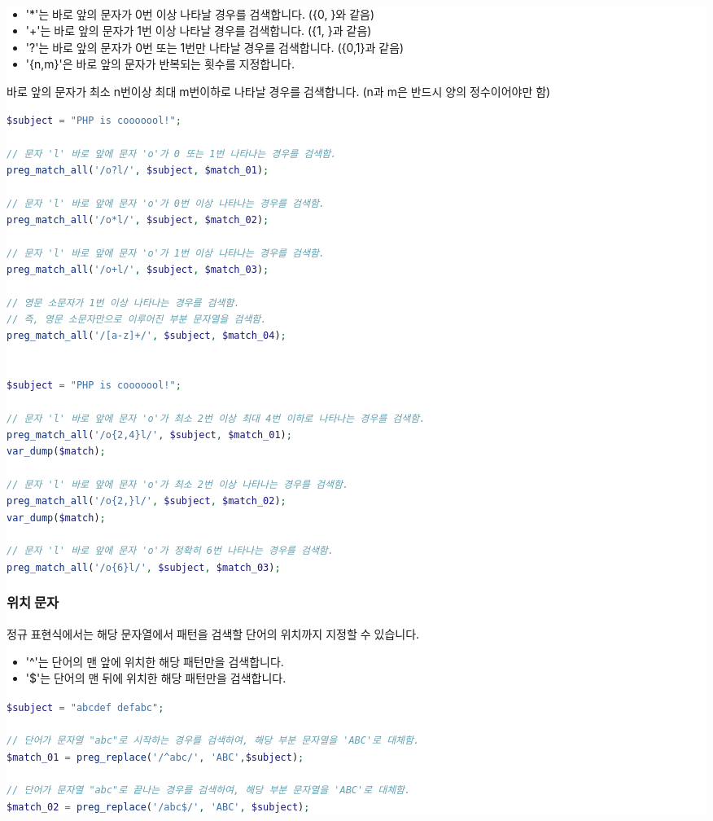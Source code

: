 - '*'는 바로 앞의 문자가 0번 이상 나타날 경우를 검색합니다. ({0, }와 같음)
- '+'는 바로 앞의 문자가 1번 이상 나타날 경우를 검색합니다. ({1, }과 같음)
- '?'는 바로 앞의 문자가 0번 또는 1번만 나타날 경우를 검색합니다. ({0,1}과 같음)
- '{n,m}'은 바로 앞의 문자가 반복되는 횟수를 지정합니다.

바로 앞의 문자가 최소 n번이상 최대 m번이하로 나타날 경우를 검색합니다. (n과 m은 반드시 양의 정수이어야만 함)

```PHP
$subject = "PHP is cooooool!";

// 문자 'l' 바로 앞에 문자 'o'가 0 또는 1번 나타나는 경우를 검색함.
preg_match_all('/o?l/', $subject, $match_01);

// 문자 'l' 바로 앞에 문자 'o'가 0번 이상 나타나는 경우를 검색함.
preg_match_all('/o*l/', $subject, $match_02);

// 문자 'l' 바로 앞에 문자 'o'가 1번 이상 나타나는 경우를 검색함.
preg_match_all('/o+l/', $subject, $match_03);

// 영문 소문자가 1번 이상 나타나는 경우를 검색함.
// 즉, 영문 소문자만으로 이루어진 부분 문자열을 검색함.
preg_match_all('/[a-z]+/', $subject, $match_04);


$subject = "PHP is cooooool!";

// 문자 'l' 바로 앞에 문자 'o'가 최소 2번 이상 최대 4번 이하로 나타나는 경우를 검색함.
preg_match_all('/o{2,4}l/', $subject, $match_01);
var_dump($match);

// 문자 'l' 바로 앞에 문자 'o'가 최소 2번 이상 나타나는 경우를 검색함.
preg_match_all('/o{2,}l/', $subject, $match_02);
var_dump($match);

// 문자 'l' 바로 앞에 문자 'o'가 정확히 6번 나타나는 경우를 검색함.
preg_match_all('/o{6}l/', $subject, $match_03);
```

  

### 위치 문자

정규 표현식에서는 해당 문자열에서 패턴을 검색할 단어의 위치까지 지정할 수 있습니다.

- '^'는 단어의 맨 앞에 위치한 해당 패턴만을 검색합니다.
- '$'는 단어의 맨 뒤에 위치한 해당 패턴만을 검색합니다.

```PHP
$subject = "abcdef defabc";

// 단어가 문자열 "abc"로 시작하는 경우를 검색하여, 해당 부분 문자열을 'ABC'로 대체함.
$match_01 = preg_replace('/^abc/', 'ABC',$subject);

// 단어가 문자열 "abc"로 끝나는 경우를 검색하여, 해당 부분 문자열을 'ABC'로 대체함.
$match_02 = preg_replace('/abc$/', 'ABC', $subject);
```
